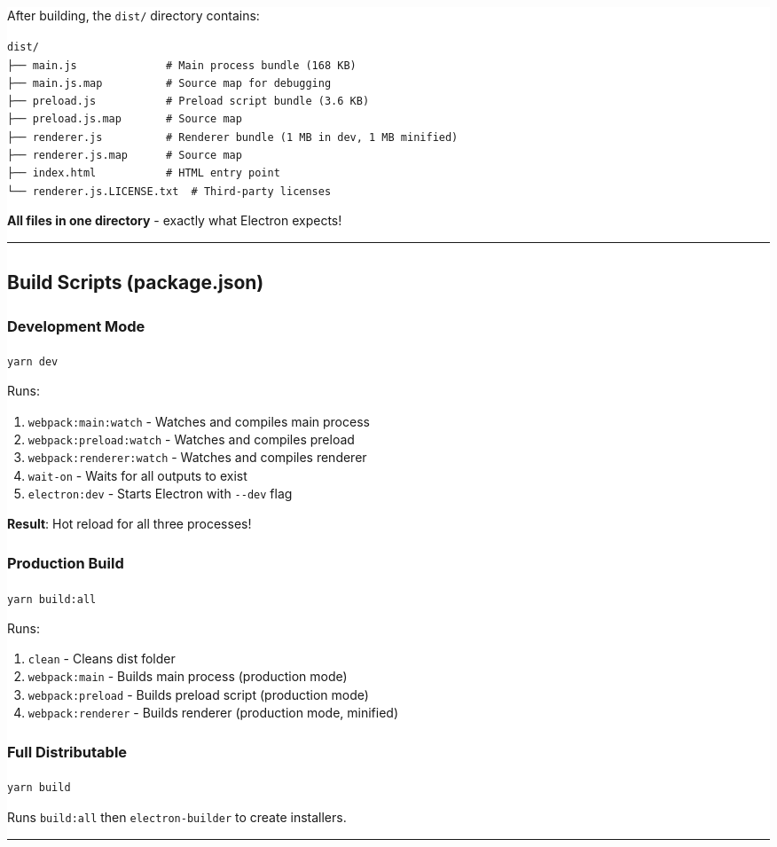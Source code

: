 After building, the `dist/` directory contains:

```
dist/
├── main.js              # Main process bundle (168 KB)
├── main.js.map          # Source map for debugging
├── preload.js           # Preload script bundle (3.6 KB)
├── preload.js.map       # Source map
├── renderer.js          # Renderer bundle (1 MB in dev, 1 MB minified)
├── renderer.js.map      # Source map
├── index.html           # HTML entry point
└── renderer.js.LICENSE.txt  # Third-party licenses
```

**All files in one directory** - exactly what Electron expects!

---

## Build Scripts (package.json)

### Development Mode

```bash
yarn dev
```

Runs:

1. `webpack:main:watch` - Watches and compiles main process
2. `webpack:preload:watch` - Watches and compiles preload
3. `webpack:renderer:watch` - Watches and compiles renderer
4. `wait-on` - Waits for all outputs to exist
5. `electron:dev` - Starts Electron with `--dev` flag

**Result**: Hot reload for all three processes!

### Production Build

```bash
yarn build:all
```

Runs:

1. `clean` - Cleans dist folder
2. `webpack:main` - Builds main process (production mode)
3. `webpack:preload` - Builds preload script (production mode)
4. `webpack:renderer` - Builds renderer (production mode, minified)

### Full Distributable

```bash
yarn build
```

Runs `build:all` then `electron-builder` to create installers.

---